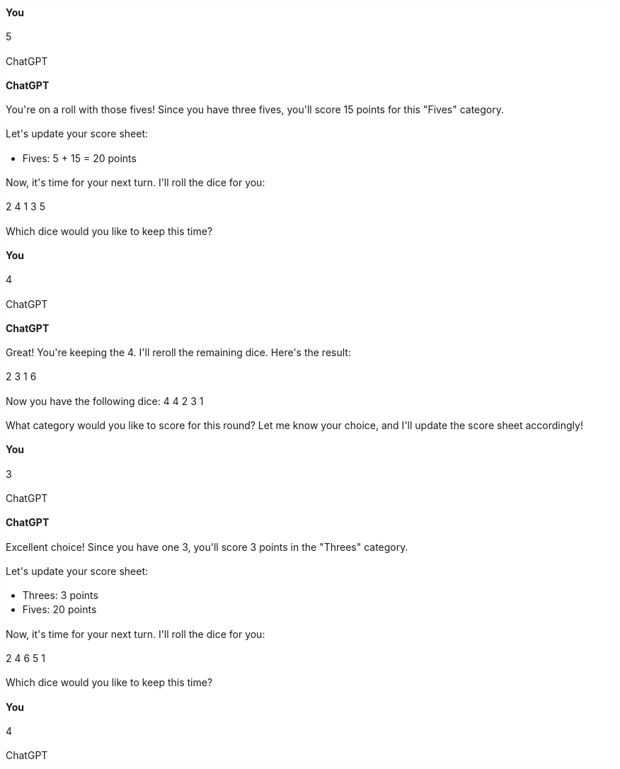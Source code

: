 **You**

5

ChatGPT

**ChatGPT**

You're on a roll with those fives! Since you have three fives, you'll score 15 points for this "Fives" category.

Let's update your score sheet:

- Fives: 5 + 15 = 20 points

Now, it's time for your next turn. I'll roll the dice for you:

2 4 1 3 5

Which dice would you like to keep this time?

**You**

4

ChatGPT

**ChatGPT**

Great! You're keeping the 4. I'll reroll the remaining dice. Here's the result:

2 3 1 6

Now you have the following dice: 4 4 2 3 1

What category would you like to score for this round? Let me know your choice, and I'll update the score sheet accordingly!

**You**

3

ChatGPT

**ChatGPT**

Excellent choice! Since you have one 3, you'll score 3 points in the "Threes" category.

Let's update your score sheet:

- Threes: 3 points
- Fives: 20 points

Now, it's time for your next turn. I'll roll the dice for you:

2 4 6 5 1

Which dice would you like to keep this time?

**You**

4

ChatGPT
